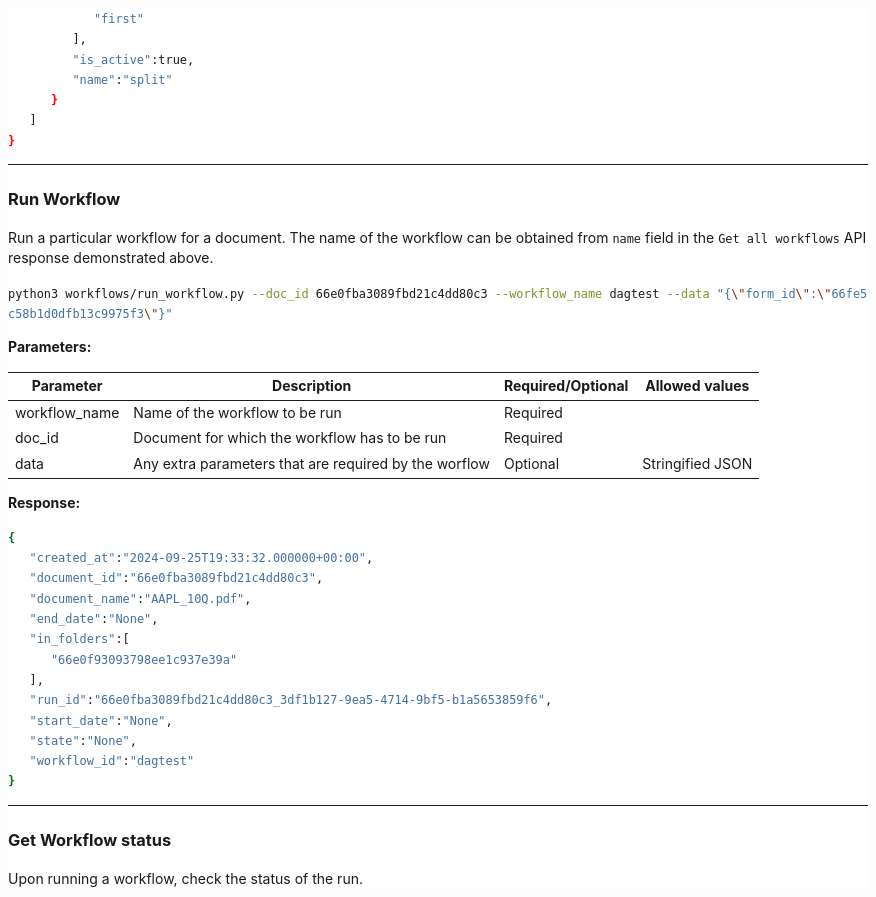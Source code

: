```bash
            "first"
         ],
         "is_active":true,
         "name":"split"
      }
   ]
}
```

---

### Run Workflow

Run a particular workflow for a document. The name of the workflow can be obtained from `name` field in the `Get all workflows` API response demonstrated above.

```bash
python3 workflows/run_workflow.py --doc_id 66e0fba3089fbd21c4dd80c3 --workflow_name dagtest --data "{\"form_id\":\"66fe5c58b1d0dfb13c9975f3\"}"
```

**Parameters:**

| **Parameter** | **Description** | **Required/Optional** | **Allowed values** |
| --- | --- | --- | --- |
| workflow_name | Name of the workflow to be run | Required |  |
| doc_id | Document for which the workflow has to be run | Required |  |
| data | Any extra parameters that are required by the worflow | Optional | Stringified JSON |

**Response:**

```bash
{
   "created_at":"2024-09-25T19:33:32.000000+00:00",
   "document_id":"66e0fba3089fbd21c4dd80c3",
   "document_name":"AAPL_10Q.pdf",
   "end_date":"None",
   "in_folders":[
      "66e0f93093798ee1c937e39a"
   ],
   "run_id":"66e0fba3089fbd21c4dd80c3_3df1b127-9ea5-4714-9bf5-b1a5653859f6",
   "start_date":"None",
   "state":"None",
   "workflow_id":"dagtest"
}
```

---

### Get Workflow status

Upon running a workflow, check the status of the run.
